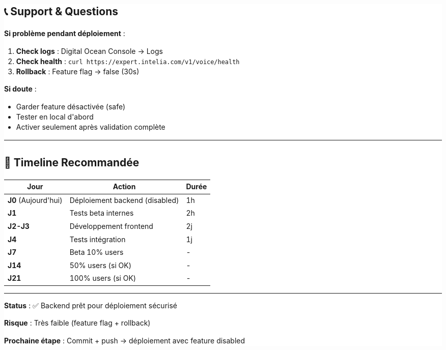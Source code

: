 ## 📞 Support & Questions

**Si problème pendant déploiement** :

1. **Check logs** : Digital Ocean Console → Logs
2. **Check health** : `curl https://expert.intelia.com/v1/voice/health`
3. **Rollback** : Feature flag → false (30s)

**Si doute** :
- Garder feature désactivée (safe)
- Tester en local d'abord
- Activer seulement après validation complète

---

## 🎯 Timeline Recommandée

| Jour | Action | Durée |
|------|--------|-------|
| **J0** (Aujourd'hui) | Déploiement backend (disabled) | 1h |
| **J1** | Tests beta internes | 2h |
| **J2-J3** | Développement frontend | 2j |
| **J4** | Tests intégration | 1j |
| **J7** | Beta 10% users | - |
| **J14** | 50% users (si OK) | - |
| **J21** | 100% users (si OK) | - |

---

**Status** : ✅ Backend prêt pour déploiement sécurisé

**Risque** : Très faible (feature flag + rollback)

**Prochaine étape** : Commit + push → déploiement avec feature disabled
